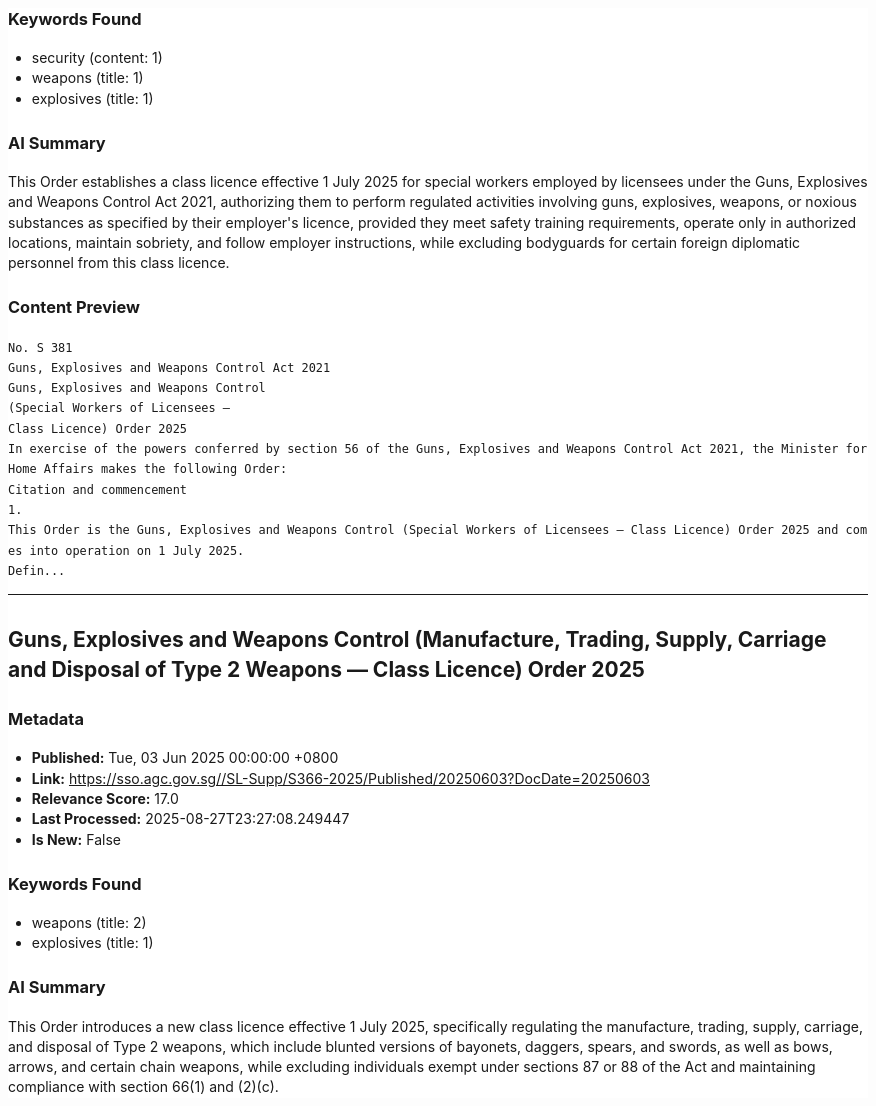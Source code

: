 ### Keywords Found
- security (content: 1)
- weapons (title: 1)
- explosives (title: 1)

### AI Summary
This Order establishes a class licence effective 1 July 2025 for special workers employed by licensees under the Guns, Explosives and Weapons Control Act 2021, authorizing them to perform regulated activities involving guns, explosives, weapons, or noxious substances as specified by their employer's licence, provided they meet safety training requirements, operate only in authorized locations, maintain sobriety, and follow employer instructions, while excluding bodyguards for certain foreign diplomatic personnel from this class licence.

### Content Preview
```
No. S 381
Guns, Explosives and Weapons Control Act 2021
Guns, Explosives and Weapons Control
(Special Workers of Licensees —
Class Licence) Order 2025
In exercise of the powers conferred by section 56 of the Guns, Explosives and Weapons Control Act 2021, the Minister for Home Affairs makes the following Order:
Citation and commencement
1.
This Order is the Guns, Explosives and Weapons Control (Special Workers of Licensees — Class Licence) Order 2025 and comes into operation on 1 July 2025.
Defin...
```

---

## Guns, Explosives and Weapons Control (Manufacture, Trading, Supply, Carriage and Disposal of Type 2 Weapons — Class Licence) Order 2025

### Metadata
- **Published:** Tue, 03 Jun 2025 00:00:00 +0800
- **Link:** https://sso.agc.gov.sg//SL-Supp/S366-2025/Published/20250603?DocDate=20250603
- **Relevance Score:** 17.0
- **Last Processed:** 2025-08-27T23:27:08.249447
- **Is New:** False

### Keywords Found
- weapons (title: 2)
- explosives (title: 1)

### AI Summary
This Order introduces a new class licence effective 1 July 2025, specifically regulating the manufacture, trading, supply, carriage, and disposal of Type 2 weapons, which include blunted versions of bayonets, daggers, spears, and swords, as well as bows, arrows, and certain chain weapons, while excluding individuals exempt under sections 87 or 88 of the Act and maintaining compliance with section 66(1) and (2)(c).
